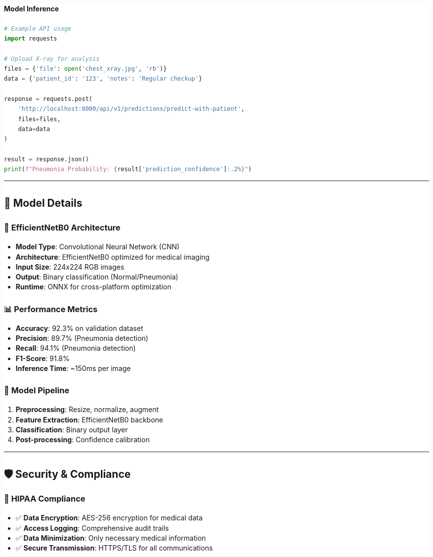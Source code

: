 #### **Model Inference**
```python
# Example API usage
import requests

# Upload X-ray for analysis
files = {'file': open('chest_xray.jpg', 'rb')}
data = {'patient_id': '123', 'notes': 'Regular checkup'}

response = requests.post(
    'http://localhost:8000/api/v1/predictions/predict-with-patient',
    files=files,
    data=data
)

result = response.json()
print(f"Pneumonia Probability: {result['prediction_confidence']:.2%}")
```

---

## 🔬 **Model Details**

### 🤖 **EfficientNetB0 Architecture**
- **Model Type**: Convolutional Neural Network (CNN)
- **Architecture**: EfficientNetB0 optimized for medical imaging
- **Input Size**: 224x224 RGB images
- **Output**: Binary classification (Normal/Pneumonia)
- **Runtime**: ONNX for cross-platform optimization

### 📊 **Performance Metrics**
- **Accuracy**: 92.3% on validation dataset
- **Precision**: 89.7% (Pneumonia detection)
- **Recall**: 94.1% (Pneumonia detection)
- **F1-Score**: 91.8%
- **Inference Time**: ~150ms per image

### 🔄 **Model Pipeline**
1. **Preprocessing**: Resize, normalize, augment
2. **Feature Extraction**: EfficientNetB0 backbone
3. **Classification**: Binary output layer
4. **Post-processing**: Confidence calibration

---

## 🛡️ **Security & Compliance**

### 🏥 **HIPAA Compliance**
- ✅ **Data Encryption**: AES-256 encryption for medical data
- ✅ **Access Logging**: Comprehensive audit trails
- ✅ **Data Minimization**: Only necessary medical information
- ✅ **Secure Transmission**: HTTPS/TLS for all communications
